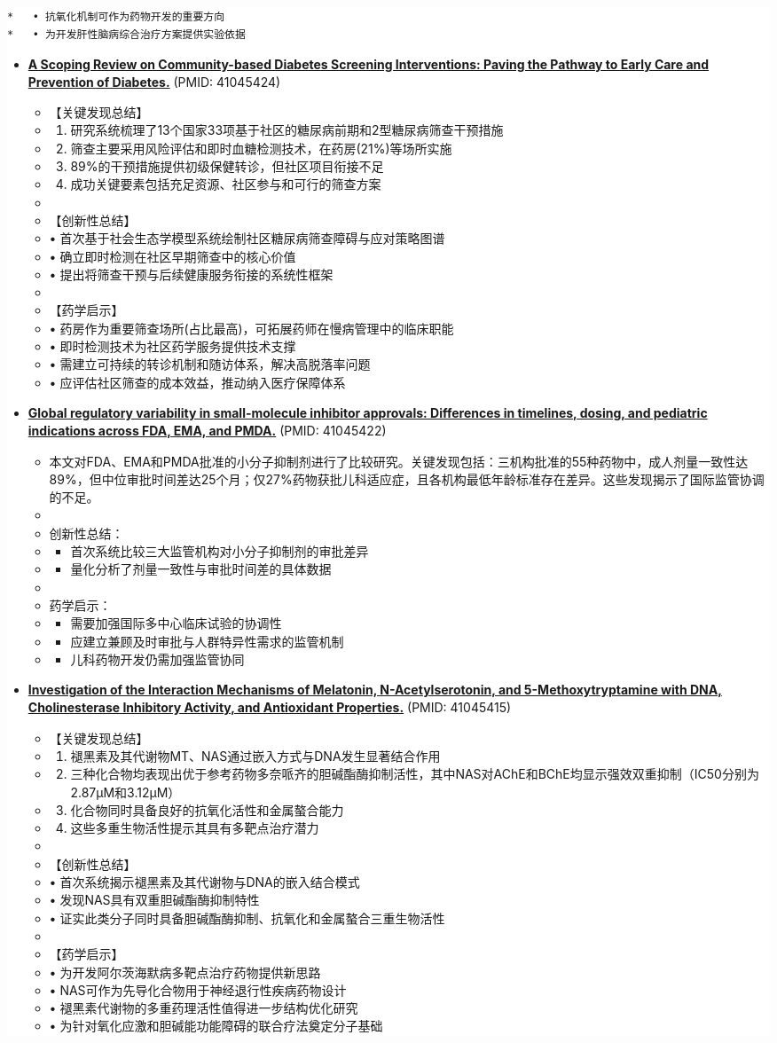     *   • 抗氧化机制可作为药物开发的重要方向
    *   • 为开发肝性脑病综合治疗方案提供实验依据

*   **[A Scoping Review on Community-based Diabetes Screening Interventions: Paving the Pathway to Early Care and Prevention of Diabetes.](https://pubmed.ncbi.nlm.nih.gov/41045424/)** (PMID: 41045424)
    *   【关键发现总结】
    *   1. 研究系统梳理了13个国家33项基于社区的糖尿病前期和2型糖尿病筛查干预措施
    *   2. 筛查主要采用风险评估和即时血糖检测技术，在药房(21%)等场所实施
    *   3. 89%的干预措施提供初级保健转诊，但社区项目衔接不足
    *   4. 成功关键要素包括充足资源、社区参与和可行的筛查方案
    *   
    *   【创新性总结】
    *   • 首次基于社会生态学模型系统绘制社区糖尿病筛查障碍与应对策略图谱
    *   • 确立即时检测在社区早期筛查中的核心价值
    *   • 提出将筛查干预与后续健康服务衔接的系统性框架
    *   
    *   【药学启示】
    *   • 药房作为重要筛查场所(占比最高)，可拓展药师在慢病管理中的临床职能
    *   • 即时检测技术为社区药学服务提供技术支撑
    *   • 需建立可持续的转诊机制和随访体系，解决高脱落率问题
    *   • 应评估社区筛查的成本效益，推动纳入医疗保障体系

*   **[Global regulatory variability in small-molecule inhibitor approvals: Differences in timelines, dosing, and pediatric indications across FDA, EMA, and PMDA.](https://pubmed.ncbi.nlm.nih.gov/41045422/)** (PMID: 41045422)
    *   本文对FDA、EMA和PMDA批准的小分子抑制剂进行了比较研究。关键发现包括：三机构批准的55种药物中，成人剂量一致性达89%，但中位审批时间差达25个月；仅27%药物获批儿科适应症，且各机构最低年龄标准存在差异。这些发现揭示了国际监管协调的不足。
    *   
    *   创新性总结：
    *   - 首次系统比较三大监管机构对小分子抑制剂的审批差异
    *   - 量化分析了剂量一致性与审批时间差的具体数据
    *   
    *   药学启示：
    *   - 需要加强国际多中心临床试验的协调性
    *   - 应建立兼顾及时审批与人群特异性需求的监管机制
    *   - 儿科药物开发仍需加强监管协同

*   **[Investigation of the Interaction Mechanisms of Melatonin, N-Acetylserotonin, and 5-Methoxytryptamine with DNA, Cholinesterase Inhibitory Activity, and Antioxidant Properties.](https://pubmed.ncbi.nlm.nih.gov/41045415/)** (PMID: 41045415)
    *   【关键发现总结】
    *   1. 褪黑素及其代谢物MT、NAS通过嵌入方式与DNA发生显著结合作用
    *   2. 三种化合物均表现出优于参考药物多奈哌齐的胆碱酯酶抑制活性，其中NAS对AChE和BChE均显示强效双重抑制（IC50分别为2.87μM和3.12μM）
    *   3. 化合物同时具备良好的抗氧化活性和金属螯合能力
    *   4. 这些多重生物活性提示其具有多靶点治疗潜力
    *   
    *   【创新性总结】
    *   • 首次系统揭示褪黑素及其代谢物与DNA的嵌入结合模式
    *   • 发现NAS具有双重胆碱酯酶抑制特性
    *   • 证实此类分子同时具备胆碱酯酶抑制、抗氧化和金属螯合三重生物活性
    *   
    *   【药学启示】
    *   • 为开发阿尔茨海默病多靶点治疗药物提供新思路
    *   • NAS可作为先导化合物用于神经退行性疾病药物设计
    *   • 褪黑素代谢物的多重药理活性值得进一步结构优化研究
    *   • 为针对氧化应激和胆碱能功能障碍的联合疗法奠定分子基础
